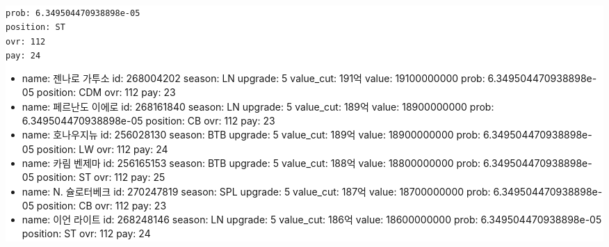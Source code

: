    prob: 6.349504470938898e-05
    position: ST
    ovr: 112
    pay: 24
  - name: 젠나로 가투소
    id: 268004202
    season: LN
    upgrade: 5
    value_cut: 191억
    value: 19100000000
    prob: 6.349504470938898e-05
    position: CDM
    ovr: 112
    pay: 23
  - name: 페르난도 이에로
    id: 268161840
    season: LN
    upgrade: 5
    value_cut: 189억
    value: 18900000000
    prob: 6.349504470938898e-05
    position: CB
    ovr: 112
    pay: 23
  - name: 호나우지뉴
    id: 256028130
    season: BTB
    upgrade: 5
    value_cut: 189억
    value: 18900000000
    prob: 6.349504470938898e-05
    position: LW
    ovr: 112
    pay: 24
  - name: 카림 벤제마
    id: 256165153
    season: BTB
    upgrade: 5
    value_cut: 188억
    value: 18800000000
    prob: 6.349504470938898e-05
    position: ST
    ovr: 112
    pay: 25
  - name: N. 슐로터베크
    id: 270247819
    season: SPL
    upgrade: 5
    value_cut: 187억
    value: 18700000000
    prob: 6.349504470938898e-05
    position: CB
    ovr: 112
    pay: 23
  - name: 이언 라이트
    id: 268248146
    season: LN
    upgrade: 5
    value_cut: 186억
    value: 18600000000
    prob: 6.349504470938898e-05
    position: ST
    ovr: 112
    pay: 24